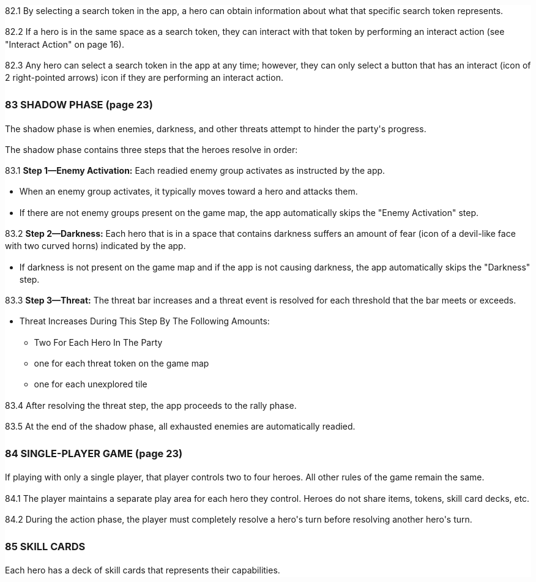 82.1 By selecting a search token in the app, a hero can obtain information about what that specific search token represents.

82.2 If a hero is in the same space as a search token, they can interact with that token by performing an interact action (see "Interact Action" on page 16).

82.3 Any hero can select a search token in the app at any time; however, they can only select a button that has an interact (icon of 2 right-pointed arrows) icon if they are performing an interact action.

### 83  SHADOW PHASE (page 23)

The shadow phase is when enemies, darkness, and other threats attempt to hinder the party's progress.

The shadow phase contains three steps that the heroes resolve in order:

83.1 **Step 1—Enemy Activation:** Each readied enemy group activates as instructed by the app.

- When an enemy group activates, it typically moves toward a hero and attacks them.

- If there are not enemy groups present on the game map, the app automatically skips the "Enemy Activation" step.

83.2 **Step 2—Darkness:** Each hero that is in a space that contains darkness suffers an amount of fear (icon of a devil-like face with two curved horns) indicated by the app.

- If darkness is not present on the game map and if the app is not causing darkness, the app automatically skips the "Darkness" step.

83.3 **Step 3—Threat:** The threat bar increases and a threat event is resolved for each threshold that the bar meets or exceeds.

- Threat Increases During This Step By The Following Amounts:

  - Two For Each Hero In The Party

  - one for each threat token on the game map

  - one for each unexplored tile

83.4 After resolving the threat step, the app proceeds to the rally phase.

83.5 At the end of the shadow phase, all exhausted enemies are automatically readied.

### 84  SINGLE-PLAYER GAME (page 23)

If playing with only a single player, that player controls two to four heroes. All other rules of the game remain the same.

84.1 The player maintains a separate play area for each hero they control. Heroes do not share items, tokens, skill card decks, etc.

84.2 During the action phase, the player must completely resolve a hero's turn before resolving another hero's turn.

### 85  SKILL CARDS

Each hero has a deck of skill cards that represents their capabilities.

